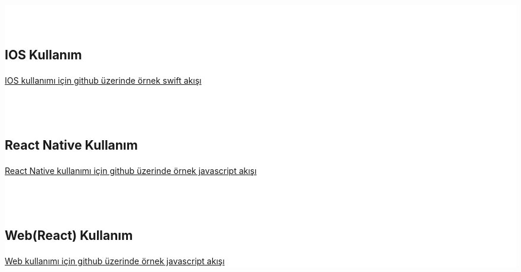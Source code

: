 <br />
<br />

## IOS Kullanım
<a href="https://github.com/iyzico/iyzico-mobile-sdk/tree/main/examples/sdkNativeIosTest">IOS kullanımı için github üzerinde örnek swift akışı </a>

<br />
<br />

## React Native Kullanım
<a href="https://github.com/iyzico/iyzico-mobile-sdk/tree/main/examples/sdkReactNativeTest">React Native kullanımı için github üzerinde örnek javascript akışı </a>

<br />
<br />

## Web(React) Kullanım
<a href="https://github.com/iyzico/iyzico-mobile-sdk/tree/main/examples/sdkReactTest">Web kullanımı için github üzerinde örnek javascript akışı </a>

